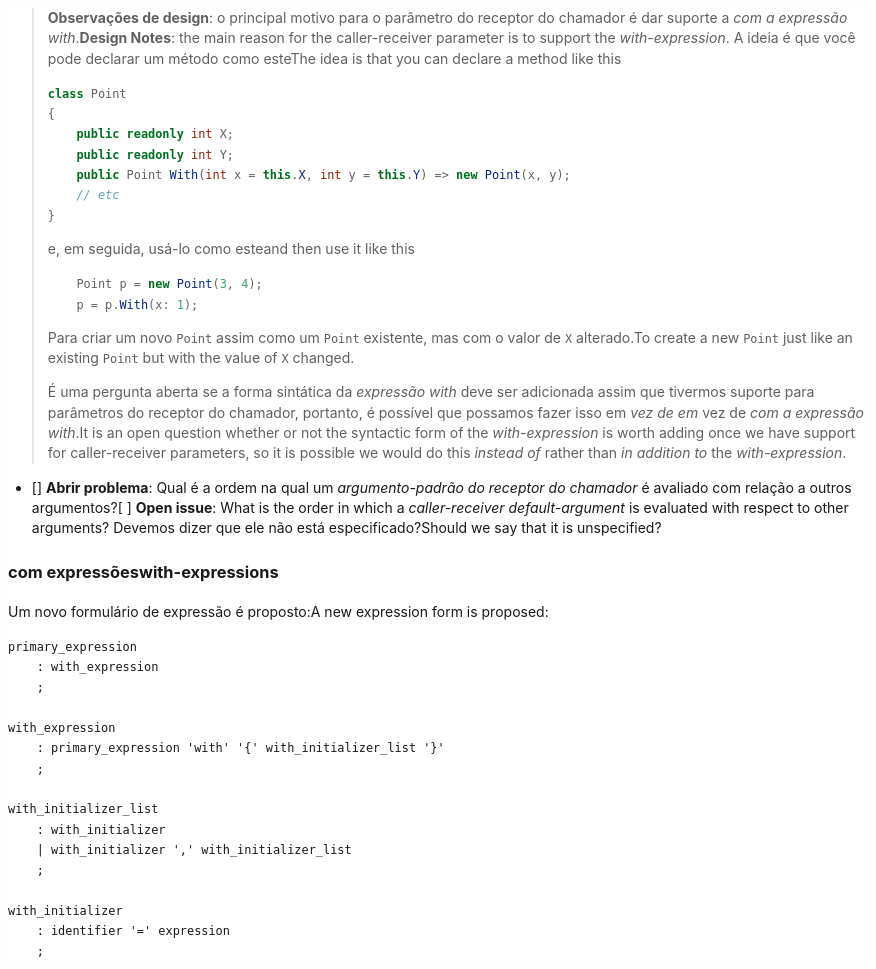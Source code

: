 > <span data-ttu-id="ec1c9-128">**Observações de design**: o principal motivo para o parâmetro do receptor do chamador é dar suporte a *com a expressão with*.</span><span class="sxs-lookup"><span data-stu-id="ec1c9-128">**Design Notes**: the main reason for the caller-receiver parameter is to support the *with-expression*.</span></span> <span data-ttu-id="ec1c9-129">A ideia é que você pode declarar um método como este</span><span class="sxs-lookup"><span data-stu-id="ec1c9-129">The idea is that you can declare a method like this</span></span>
> ```cs
> class Point
> {
>     public readonly int X;
>     public readonly int Y;
>     public Point With(int x = this.X, int y = this.Y) => new Point(x, y);
>     // etc
> }
> ```
> <span data-ttu-id="ec1c9-130">e, em seguida, usá-lo como este</span><span class="sxs-lookup"><span data-stu-id="ec1c9-130">and then use it like this</span></span>
> ```cs
>     Point p = new Point(3, 4);
>     p = p.With(x: 1);
> ```
> <span data-ttu-id="ec1c9-131">Para criar um novo `Point` assim como um `Point` existente, mas com o valor de `X` alterado.</span><span class="sxs-lookup"><span data-stu-id="ec1c9-131">To create a new `Point` just like an existing `Point` but with the value of `X` changed.</span></span>
> 
> <span data-ttu-id="ec1c9-132">É uma pergunta aberta se a forma sintática da *expressão with* deve ser adicionada assim que tivermos suporte para parâmetros do receptor do chamador, portanto, é possível que possamos fazer isso em *vez de* *em* vez de *com a expressão with*.</span><span class="sxs-lookup"><span data-stu-id="ec1c9-132">It is an open question whether or not the syntactic form of the *with-expression* is worth adding once we have support for caller-receiver parameters, so it is possible we would do this *instead of* rather than *in addition to* the *with-expression*.</span></span>

- <span data-ttu-id="ec1c9-133">[] **Abrir problema**: Qual é a ordem na qual um *argumento-padrão do receptor do chamador* é avaliado com relação a outros argumentos?</span><span class="sxs-lookup"><span data-stu-id="ec1c9-133">[ ] **Open issue**: What is the order in which a *caller-receiver default-argument* is evaluated with respect to other arguments?</span></span> <span data-ttu-id="ec1c9-134">Devemos dizer que ele não está especificado?</span><span class="sxs-lookup"><span data-stu-id="ec1c9-134">Should we say that it is unspecified?</span></span>

### <a name="with-expressions"></a><span data-ttu-id="ec1c9-135">com expressões</span><span class="sxs-lookup"><span data-stu-id="ec1c9-135">with-expressions</span></span>

<span data-ttu-id="ec1c9-136">Um novo formulário de expressão é proposto:</span><span class="sxs-lookup"><span data-stu-id="ec1c9-136">A new expression form is proposed:</span></span>

```antlr
primary_expression
    : with_expression
    ;

with_expression
    : primary_expression 'with' '{' with_initializer_list '}'
    ;

with_initializer_list
    : with_initializer
    | with_initializer ',' with_initializer_list
    ;

with_initializer
    : identifier '=' expression
    ;
```

[summary]: #summary
[motivation]: #motivation
[design]: #detailed-design
[drawbacks]: #drawbacks
[alternatives]: #alternatives
[unresolved]: #unresolved-questions